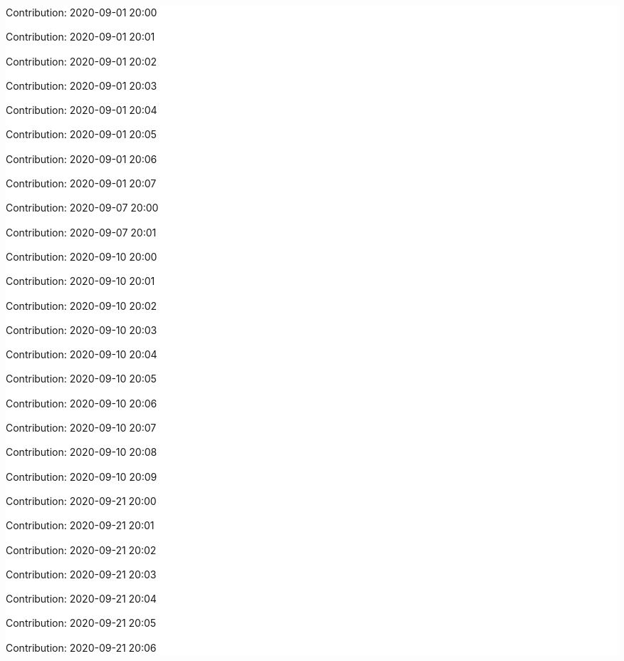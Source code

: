 Contribution: 2020-09-01 20:00

Contribution: 2020-09-01 20:01

Contribution: 2020-09-01 20:02

Contribution: 2020-09-01 20:03

Contribution: 2020-09-01 20:04

Contribution: 2020-09-01 20:05

Contribution: 2020-09-01 20:06

Contribution: 2020-09-01 20:07

Contribution: 2020-09-07 20:00

Contribution: 2020-09-07 20:01

Contribution: 2020-09-10 20:00

Contribution: 2020-09-10 20:01

Contribution: 2020-09-10 20:02

Contribution: 2020-09-10 20:03

Contribution: 2020-09-10 20:04

Contribution: 2020-09-10 20:05

Contribution: 2020-09-10 20:06

Contribution: 2020-09-10 20:07

Contribution: 2020-09-10 20:08

Contribution: 2020-09-10 20:09

Contribution: 2020-09-21 20:00

Contribution: 2020-09-21 20:01

Contribution: 2020-09-21 20:02

Contribution: 2020-09-21 20:03

Contribution: 2020-09-21 20:04

Contribution: 2020-09-21 20:05

Contribution: 2020-09-21 20:06

